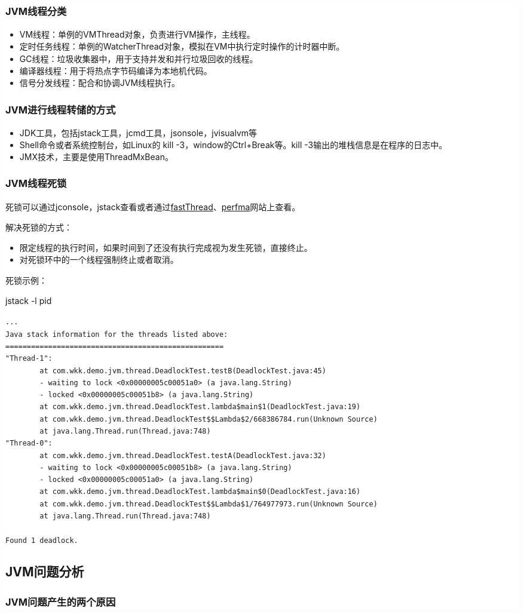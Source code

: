 ### JVM线程分类

* VM线程：单例的VMThread对象，负责进行VM操作，主线程。
* 定时任务线程：单例的WatcherThread对象，模拟在VM中执行定时操作的计时器中断。
* GC线程：垃圾收集器中，用于支持并发和并行垃圾回收的线程。
* 编译器线程：用于将热点字节码编译为本地机代码。
* 信号分发线程：配合和协调JVM线程执行。

### JVM进行线程转储的方式

* JDK工具，包括jstack工具，jcmd工具，jsonsole，jvisualvm等
* Shell命令或者系统控制台，如Linux的 kill -3，window的Ctrl+Break等。kill -3输出的堆栈信息是在程序的日志中。
* JMX技术，主要是使用ThreadMxBean。

### JVM线程死锁

死锁可以通过jconsole，jstack查看或者通过[fastThread](https://fastthread.io)、[perfma](https://thread.console.perfma.com)网站上查看。

解决死锁的方式：

* 限定线程的执行时间，如果时间到了还没有执行完成视为发生死锁，直接终止。
* 对死锁环中的一个线程强制终止或者取消。

死锁示例：

jstack -l pid

```text
...
Java stack information for the threads listed above:
===================================================
"Thread-1":
        at com.wkk.demo.jvm.thread.DeadlockTest.testB(DeadlockTest.java:45)
        - waiting to lock <0x00000005c00051a0> (a java.lang.String)
        - locked <0x00000005c00051b8> (a java.lang.String)
        at com.wkk.demo.jvm.thread.DeadlockTest.lambda$main$1(DeadlockTest.java:19)
        at com.wkk.demo.jvm.thread.DeadlockTest$$Lambda$2/668386784.run(Unknown Source)
        at java.lang.Thread.run(Thread.java:748)
"Thread-0":
        at com.wkk.demo.jvm.thread.DeadlockTest.testA(DeadlockTest.java:32)
        - waiting to lock <0x00000005c00051b8> (a java.lang.String)
        - locked <0x00000005c00051a0> (a java.lang.String)
        at com.wkk.demo.jvm.thread.DeadlockTest.lambda$main$0(DeadlockTest.java:16)
        at com.wkk.demo.jvm.thread.DeadlockTest$$Lambda$1/764977973.run(Unknown Source)
        at java.lang.Thread.run(Thread.java:748)

Found 1 deadlock.
```

## JVM问题分析

### JVM问题产生的两个原因
